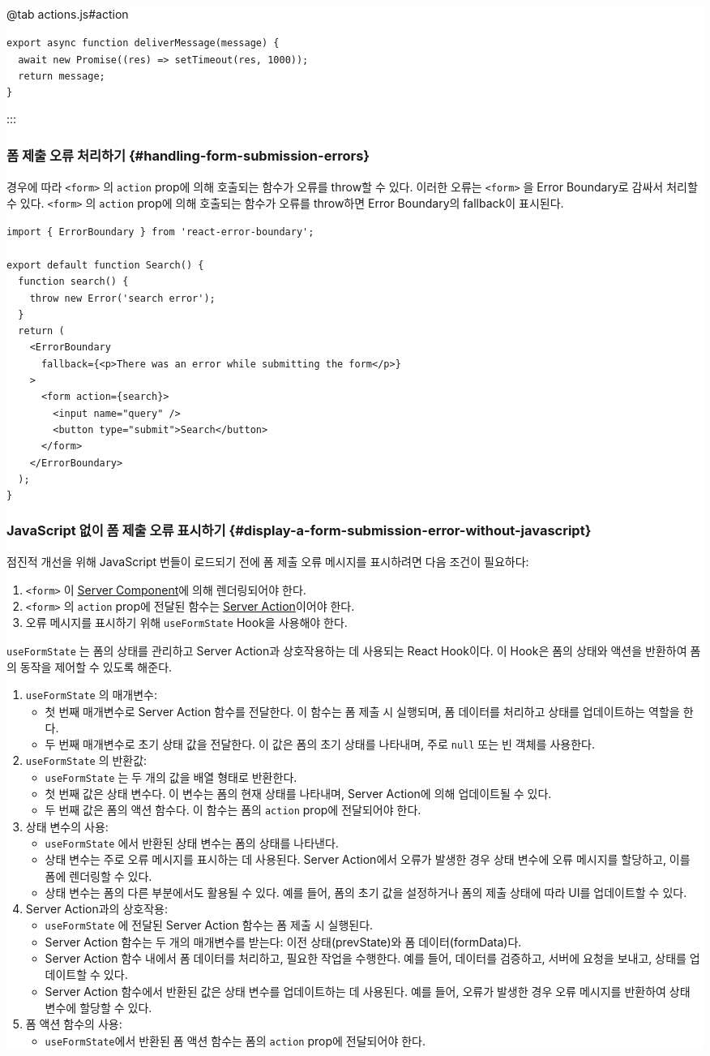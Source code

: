@tab actions.js#action

```tsx
export async function deliverMessage(message) {
  await new Promise((res) => setTimeout(res, 1000));
  return message;
}
```

:::

### 폼 제출 오류 처리하기 {#handling-form-submission-errors}

경우에 따라 `<form>` 의 `action` prop에 의해 호출되는 함수가 오류를 throw할 수 있다. 이러한 오류는 `<form>` 을 Error Boundary로 감싸서 처리할 수 있다. `<form>` 의 `action` prop에 의해 호출되는 함수가 오류를 throw하면 Error Boundary의 fallback이 표시된다.

```tsx
import { ErrorBoundary } from 'react-error-boundary';

export default function Search() {
  function search() {
    throw new Error('search error');
  }
  return (
    <ErrorBoundary
      fallback={<p>There was an error while submitting the form</p>}
    >
      <form action={search}>
        <input name="query" />
        <button type="submit">Search</button>
      </form>
    </ErrorBoundary>
  );
}
```

### JavaScript 없이 폼 제출 오류 표시하기 {#display-a-form-submission-error-without-javascript}

점진적 개선을 위해 JavaScript 번들이 로드되기 전에 폼 제출 오류 메시지를 표시하려면 다음 조건이 필요하다:

1. `<form>` 이 [Server Component](https://react.dev/reference/react/use-client)에 의해 렌더링되어야 한다.
2. `<form>` 의 `action` prop에 전달된 함수는 [Server Action](https://react.dev/reference/react/use-server)이어야 한다.
3. 오류 메시지를 표시하기 위해 `useFormState` Hook을 사용해야 한다.

`useFormState` 는 폼의 상태를 관리하고 Server Action과 상호작용하는 데 사용되는 React Hook이다. 이 Hook은 폼의 상태와 액션을 반환하여 폼의 동작을 제어할 수 있도록 해준다.

1. `useFormState` 의 매개변수:
   - 첫 번째 매개변수로 Server Action 함수를 전달한다. 이 함수는 폼 제출 시 실행되며, 폼 데이터를 처리하고 상태를 업데이트하는 역할을 한다.
   - 두 번째 매개변수로 초기 상태 값을 전달한다. 이 값은 폼의 초기 상태를 나타내며, 주로 `null` 또는 빈 객체를 사용한다.
2. `useFormState` 의 반환값:
   - `useFormState` 는 두 개의 값을 배열 형태로 반환한다.
   - 첫 번째 값은 상태 변수다. 이 변수는 폼의 현재 상태를 나타내며, Server Action에 의해 업데이트될 수 있다.
   - 두 번째 값은 폼의 액션 함수다. 이 함수는 폼의 `action` prop에 전달되어야 한다.
3. 상태 변수의 사용:
   - `useFormState` 에서 반환된 상태 변수는 폼의 상태를 나타낸다.
   - 상태 변수는 주로 오류 메시지를 표시하는 데 사용된다. Server Action에서 오류가 발생한 경우 상태 변수에 오류 메시지를 할당하고, 이를 폼에 렌더링할 수 있다.
   - 상태 변수는 폼의 다른 부분에서도 활용될 수 있다. 예를 들어, 폼의 초기 값을 설정하거나 폼의 제출 상태에 따라 UI를 업데이트할 수 있다.
4. Server Action과의 상호작용:
   - `useFormState` 에 전달된 Server Action 함수는 폼 제출 시 실행된다.
   - Server Action 함수는 두 개의 매개변수를 받는다: 이전 상태(prevState)와 폼 데이터(formData)다.
   - Server Action 함수 내에서 폼 데이터를 처리하고, 필요한 작업을 수행한다. 예를 들어, 데이터를 검증하고, 서버에 요청을 보내고, 상태를 업데이트할 수 있다.
   - Server Action 함수에서 반환된 값은 상태 변수를 업데이트하는 데 사용된다. 예를 들어, 오류가 발생한 경우 오류 메시지를 반환하여 상태 변수에 할당할 수 있다.
5. 폼 액션 함수의 사용:
   - `useFormState`에서 반환된 폼 액션 함수는 폼의 `action` prop에 전달되어야 한다.
